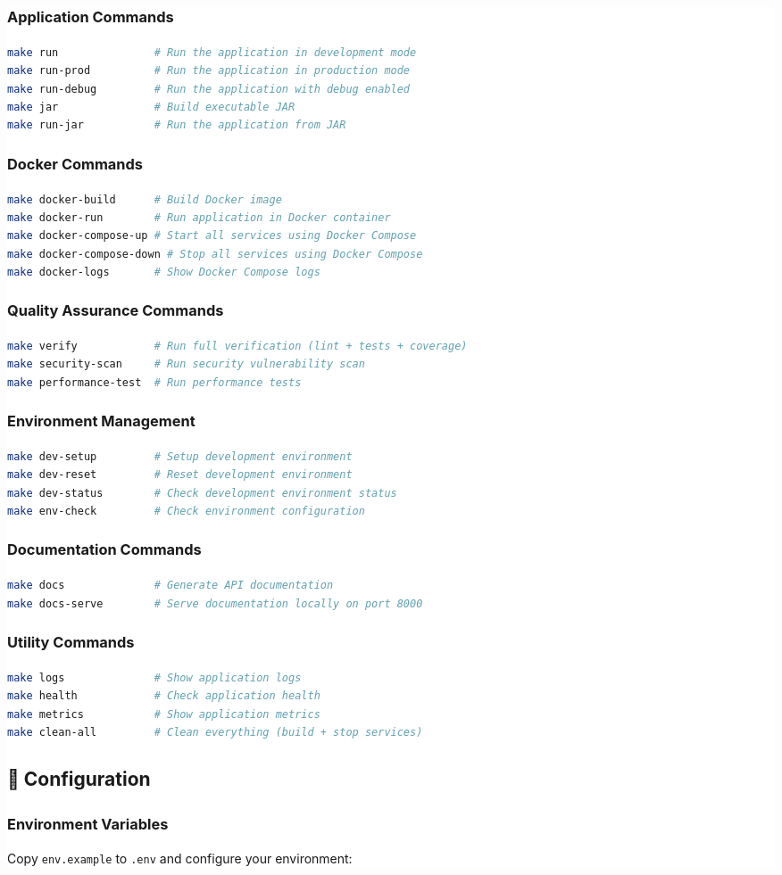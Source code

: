 ### Application Commands
```bash
make run               # Run the application in development mode
make run-prod          # Run the application in production mode
make run-debug         # Run the application with debug enabled
make jar               # Build executable JAR
make run-jar           # Run the application from JAR
```

### Docker Commands
```bash
make docker-build      # Build Docker image
make docker-run        # Run application in Docker container
make docker-compose-up # Start all services using Docker Compose
make docker-compose-down # Stop all services using Docker Compose
make docker-logs       # Show Docker Compose logs
```

### Quality Assurance Commands
```bash
make verify            # Run full verification (lint + tests + coverage)
make security-scan     # Run security vulnerability scan
make performance-test  # Run performance tests
```

### Environment Management
```bash
make dev-setup         # Setup development environment
make dev-reset         # Reset development environment
make dev-status        # Check development environment status
make env-check         # Check environment configuration
```

### Documentation Commands
```bash
make docs              # Generate API documentation
make docs-serve        # Serve documentation locally on port 8000
```

### Utility Commands
```bash
make logs              # Show application logs
make health            # Check application health
make metrics           # Show application metrics
make clean-all         # Clean everything (build + stop services)
```

## 🔧 Configuration

### Environment Variables
Copy `env.example` to `.env` and configure your environment:
